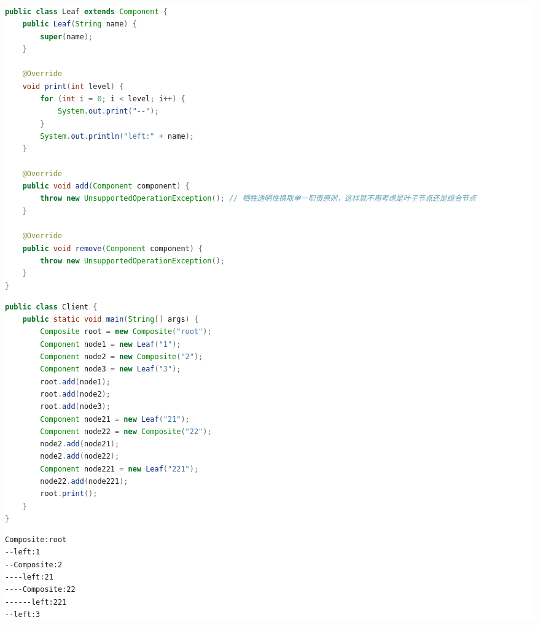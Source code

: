 ```java
public class Leaf extends Component {
    public Leaf(String name) {
        super(name);
    }

    @Override
    void print(int level) {
        for (int i = 0; i < level; i++) {
            System.out.print("--");
        }
        System.out.println("left:" + name);
    }

    @Override
    public void add(Component component) {
        throw new UnsupportedOperationException(); // 牺牲透明性换取单一职责原则，这样就不用考虑是叶子节点还是组合节点
    }

    @Override
    public void remove(Component component) {
        throw new UnsupportedOperationException();
    }
}
```

```java
public class Client {
    public static void main(String[] args) {
        Composite root = new Composite("root");
        Component node1 = new Leaf("1");
        Component node2 = new Composite("2");
        Component node3 = new Leaf("3");
        root.add(node1);
        root.add(node2);
        root.add(node3);
        Component node21 = new Leaf("21");
        Component node22 = new Composite("22");
        node2.add(node21);
        node2.add(node22);
        Component node221 = new Leaf("221");
        node22.add(node221);
        root.print();
    }
}
```

```markup
Composite:root
--left:1
--Composite:2
----left:21
----Composite:22
------left:221
--left:3
```
